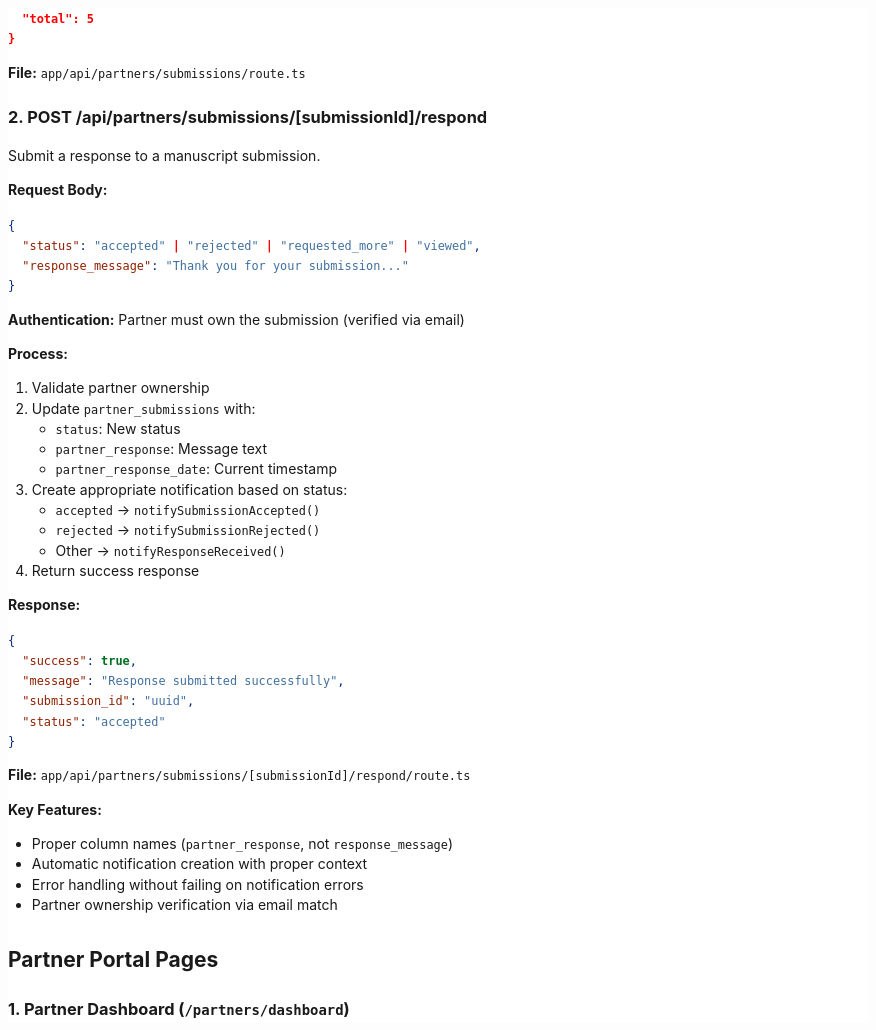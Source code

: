 ```json
  "total": 5
}
```

**File:** `app/api/partners/submissions/route.ts`

### 2. POST /api/partners/submissions/[submissionId]/respond

Submit a response to a manuscript submission.

**Request Body:**
```json
{
  "status": "accepted" | "rejected" | "requested_more" | "viewed",
  "response_message": "Thank you for your submission..."
}
```

**Authentication:** Partner must own the submission (verified via email)

**Process:**
1. Validate partner ownership
2. Update `partner_submissions` with:
   - `status`: New status
   - `partner_response`: Message text
   - `partner_response_date`: Current timestamp
3. Create appropriate notification based on status:
   - `accepted` → `notifySubmissionAccepted()`
   - `rejected` → `notifySubmissionRejected()`
   - Other → `notifyResponseReceived()`
4. Return success response

**Response:**
```json
{
  "success": true,
  "message": "Response submitted successfully",
  "submission_id": "uuid",
  "status": "accepted"
}
```

**File:** `app/api/partners/submissions/[submissionId]/respond/route.ts`

**Key Features:**
- Proper column names (`partner_response`, not `response_message`)
- Automatic notification creation with proper context
- Error handling without failing on notification errors
- Partner ownership verification via email match

## Partner Portal Pages

### 1. Partner Dashboard (`/partners/dashboard`)

